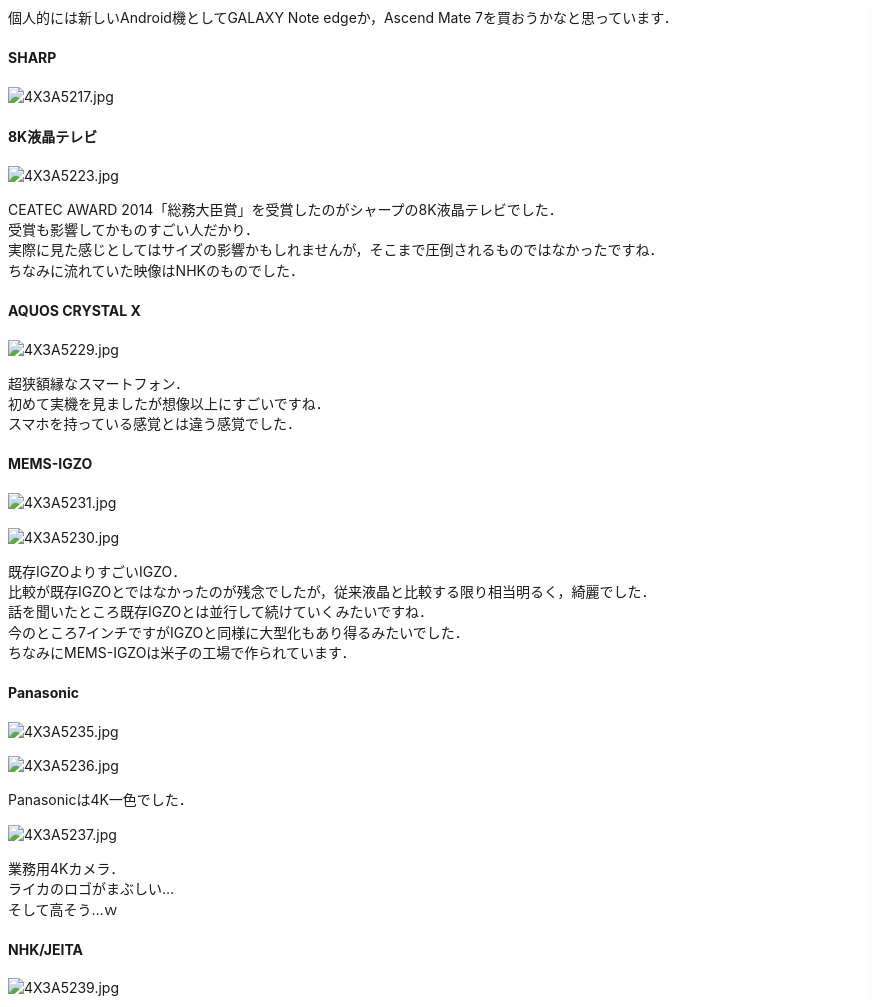 個人的には新しいAndroid機としてGALAXY Note edgeか，Ascend Mate 7を買おうかなと思っています．

#### SHARP

![4X3A5217.jpg](/archive/images/15291182018_bc6cab9615_b.jpg)

#### 8K液晶テレビ

![4X3A5223.jpg](/archive/images/15477475742_780665f7e4_b.jpg)
 
CEATEC AWARD 2014「総務大臣賞」を受賞したのがシャープの8K液晶テレビでした．  
受賞も影響してかものすごい人だかり．  
実際に見た感じとしてはサイズの影響かもしれませんが，そこまで圧倒されるものではなかったですね．  
ちなみに流れていた映像はNHKのものでした．

#### AQUOS CRYSTAL X

![4X3A5229.jpg](/archive/images/15474708191_0b3857cd5f_b.jpg)
 
超狭額縁なスマートフォン．  
初めて実機を見ましたが想像以上にすごいですね．  
スマホを持っている感覚とは違う感覚でした．

#### MEMS-IGZO

![4X3A5231.jpg](/archive/images/15454752526_ef0ed0b219_b.jpg)

![4X3A5230.jpg](/archive/images/15454750026_cdbbdb1110_b.jpg)
 
既存IGZOよりすごいIGZO．  
比較が既存IGZOとではなかったのが残念でしたが，従来液晶と比較する限り相当明るく，綺麗でした．  
話を聞いたところ既存IGZOとは並行して続けていくみたいですね．  
今のところ7インチですがIGZOと同様に大型化もあり得るみたいでした．  
ちなみにMEMS-IGZOは米子の工場で作られています．

#### Panasonic

![4X3A5235.jpg](/archive/images/15291210088_744ec60336_b.jpg)

![4X3A5236.jpg](/archive/images/15291156030_2763fe6139_b.jpg)
 
Panasonicは4K一色でした．

![4X3A5237.jpg](/archive/images/15291286277_19b19a984e_b.jpg)
 
業務用4Kカメラ．  
ライカのロゴがまぶしい…  
そして高そう…ｗ

#### NHK/JEITA

![4X3A5239.jpg](/archive/images/15474727251_04bde42684_b.jpg)
